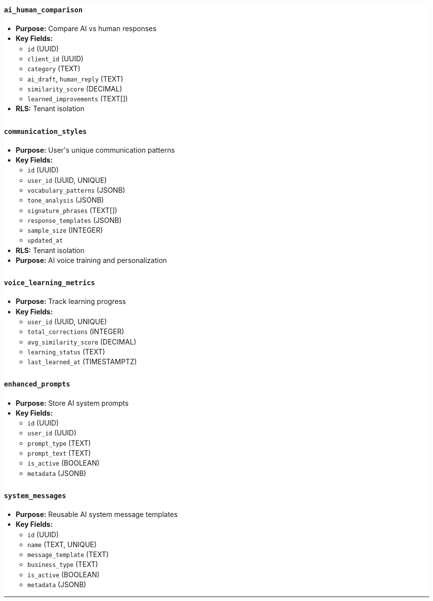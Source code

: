 ### **`ai_human_comparison`**
- **Purpose:** Compare AI vs human responses
- **Key Fields:**
  - `id` (UUID)
  - `client_id` (UUID)
  - `category` (TEXT)
  - `ai_draft`, `human_reply` (TEXT)
  - `similarity_score` (DECIMAL)
  - `learned_improvements` (TEXT[])
- **RLS:** Tenant isolation

### **`communication_styles`**
- **Purpose:** User's unique communication patterns
- **Key Fields:**
  - `id` (UUID)
  - `user_id` (UUID, UNIQUE)
  - `vocabulary_patterns` (JSONB)
  - `tone_analysis` (JSONB)
  - `signature_phrases` (TEXT[])
  - `response_templates` (JSONB)
  - `sample_size` (INTEGER)
  - `updated_at`
- **RLS:** Tenant isolation
- **Purpose:** AI voice training and personalization

### **`voice_learning_metrics`**
- **Purpose:** Track learning progress
- **Key Fields:**
  - `user_id` (UUID, UNIQUE)
  - `total_corrections` (INTEGER)
  - `avg_similarity_score` (DECIMAL)
  - `learning_status` (TEXT)
  - `last_learned_at` (TIMESTAMPTZ)

### **`enhanced_prompts`**
- **Purpose:** Store AI system prompts
- **Key Fields:**
  - `id` (UUID)
  - `user_id` (UUID)
  - `prompt_type` (TEXT)
  - `prompt_text` (TEXT)
  - `is_active` (BOOLEAN)
  - `metadata` (JSONB)

### **`system_messages`**
- **Purpose:** Reusable AI system message templates
- **Key Fields:**
  - `id` (UUID)
  - `name` (TEXT, UNIQUE)
  - `message_template` (TEXT)
  - `business_type` (TEXT)
  - `is_active` (BOOLEAN)
  - `metadata` (JSONB)

---